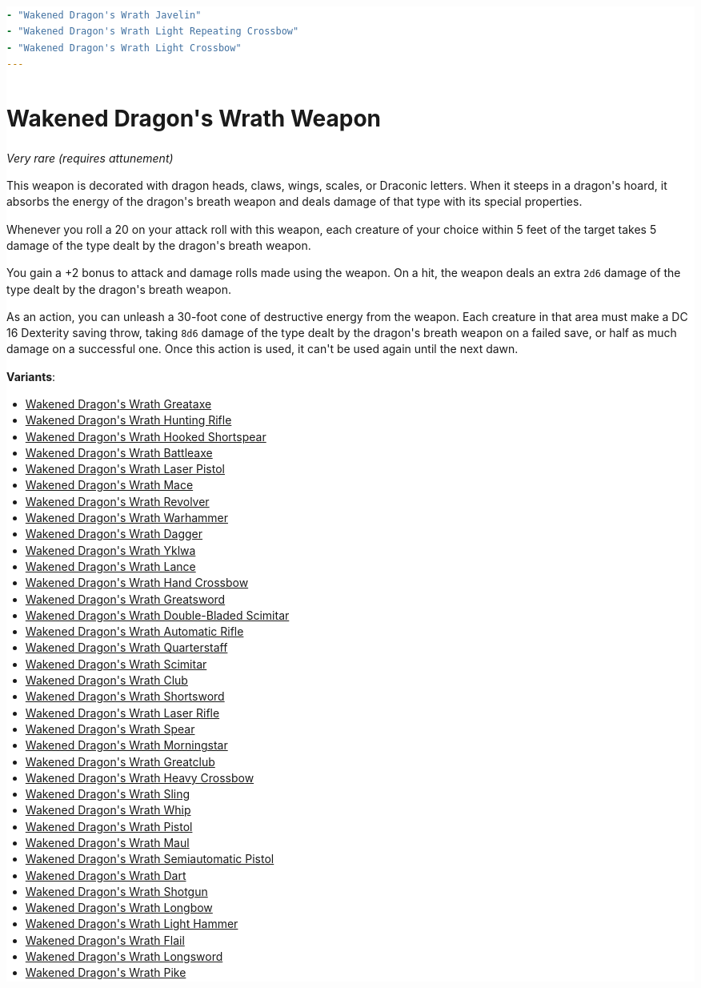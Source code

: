 ```yaml
- "Wakened Dragon's Wrath Javelin"
- "Wakened Dragon's Wrath Light Repeating Crossbow"
- "Wakened Dragon's Wrath Light Crossbow"
---
```

# Wakened Dragon's Wrath Weapon
*Very rare (requires attunement)*  


This weapon is decorated with dragon heads, claws, wings, scales, or Draconic letters. When it steeps in a dragon's hoard, it absorbs the energy of the dragon's breath weapon and deals damage of that type with its special properties.

Whenever you roll a 20 on your attack roll with this weapon, each creature of your choice within 5 feet of the target takes 5 damage of the type dealt by the dragon's breath weapon.

You gain a +2 bonus to attack and damage rolls made using the weapon. On a hit, the weapon deals an extra `2d6` damage of the type dealt by the dragon's breath weapon.

As an action, you can unleash a 30-foot cone of destructive energy from the weapon. Each creature in that area must make a DC 16 Dexterity saving throw, taking `8d6` damage of the type dealt by the dragon's breath weapon on a failed save, or half as much damage on a successful one. Once this action is used, it can't be used again until the next dawn.

**Variants**:
- [Wakened Dragon's Wrath Greataxe](#Wakened%20Dragon's%20Wrath%20Greataxe)
- [Wakened Dragon's Wrath Hunting Rifle](#Wakened%20Dragon's%20Wrath%20Hunting%20Rifle)
- [Wakened Dragon's Wrath Hooked Shortspear](#Wakened%20Dragon's%20Wrath%20Hooked%20Shortspear)
- [Wakened Dragon's Wrath Battleaxe](#Wakened%20Dragon's%20Wrath%20Battleaxe)
- [Wakened Dragon's Wrath Laser Pistol](#Wakened%20Dragon's%20Wrath%20Laser%20Pistol)
- [Wakened Dragon's Wrath Mace](#Wakened%20Dragon's%20Wrath%20Mace)
- [Wakened Dragon's Wrath Revolver](#Wakened%20Dragon's%20Wrath%20Revolver)
- [Wakened Dragon's Wrath Warhammer](#Wakened%20Dragon's%20Wrath%20Warhammer)
- [Wakened Dragon's Wrath Dagger](#Wakened%20Dragon's%20Wrath%20Dagger)
- [Wakened Dragon's Wrath Yklwa](#Wakened%20Dragon's%20Wrath%20Yklwa)
- [Wakened Dragon's Wrath Lance](#Wakened%20Dragon's%20Wrath%20Lance)
- [Wakened Dragon's Wrath Hand Crossbow](#Wakened%20Dragon's%20Wrath%20Hand%20Crossbow)
- [Wakened Dragon's Wrath Greatsword](#Wakened%20Dragon's%20Wrath%20Greatsword)
- [Wakened Dragon's Wrath Double-Bladed Scimitar](#Wakened%20Dragon's%20Wrath%20Double-Bladed%20Scimitar)
- [Wakened Dragon's Wrath Automatic Rifle](#Wakened%20Dragon's%20Wrath%20Automatic%20Rifle)
- [Wakened Dragon's Wrath Quarterstaff](#Wakened%20Dragon's%20Wrath%20Quarterstaff)
- [Wakened Dragon's Wrath Scimitar](#Wakened%20Dragon's%20Wrath%20Scimitar)
- [Wakened Dragon's Wrath Club](#Wakened%20Dragon's%20Wrath%20Club)
- [Wakened Dragon's Wrath Shortsword](#Wakened%20Dragon's%20Wrath%20Shortsword)
- [Wakened Dragon's Wrath Laser Rifle](#Wakened%20Dragon's%20Wrath%20Laser%20Rifle)
- [Wakened Dragon's Wrath Spear](#Wakened%20Dragon's%20Wrath%20Spear)
- [Wakened Dragon's Wrath Morningstar](#Wakened%20Dragon's%20Wrath%20Morningstar)
- [Wakened Dragon's Wrath Greatclub](#Wakened%20Dragon's%20Wrath%20Greatclub)
- [Wakened Dragon's Wrath Heavy Crossbow](#Wakened%20Dragon's%20Wrath%20Heavy%20Crossbow)
- [Wakened Dragon's Wrath Sling](#Wakened%20Dragon's%20Wrath%20Sling)
- [Wakened Dragon's Wrath Whip](#Wakened%20Dragon's%20Wrath%20Whip)
- [Wakened Dragon's Wrath Pistol](#Wakened%20Dragon's%20Wrath%20Pistol)
- [Wakened Dragon's Wrath Maul](#Wakened%20Dragon's%20Wrath%20Maul)
- [Wakened Dragon's Wrath Semiautomatic Pistol](#Wakened%20Dragon's%20Wrath%20Semiautomatic%20Pistol)
- [Wakened Dragon's Wrath Dart](#Wakened%20Dragon's%20Wrath%20Dart)
- [Wakened Dragon's Wrath Shotgun](#Wakened%20Dragon's%20Wrath%20Shotgun)
- [Wakened Dragon's Wrath Longbow](#Wakened%20Dragon's%20Wrath%20Longbow)
- [Wakened Dragon's Wrath Light Hammer](#Wakened%20Dragon's%20Wrath%20Light%20Hammer)
- [Wakened Dragon's Wrath Flail](#Wakened%20Dragon's%20Wrath%20Flail)
- [Wakened Dragon's Wrath Longsword](#Wakened%20Dragon's%20Wrath%20Longsword)
- [Wakened Dragon's Wrath Pike](#Wakened%20Dragon's%20Wrath%20Pike)